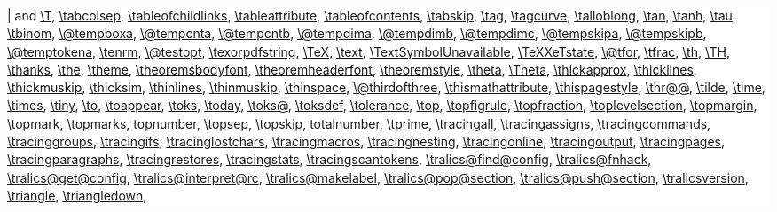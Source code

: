 | and [\\T](#cmd-ct), [\\tabcolsep](#cmd-tabcolsep),
  [\\tableofchildlinks](doc-h.html#cmd-html),
  [\\tableattribute](#cmd-tableattribute),
  [\\tableofcontents](#cmd-tableofcontents), [\\tabskip](#cmd-tabskip),
  [\\tag](#cmd-tag), [\\tagcurve](#cmd-tagcurve),
  [\\talloblong](#cmd-talloblong), [\\tan](#cmd-tan),
  [\\tanh](#cmd-tanh), [\\tau](#cmd-tau), [\\tbinom](#cmd-tbinom),
  [\\\@tempboxa](#cmd-tempbox), [\\\@tempcnta](#cmd-tempcnt),
  [\\\@tempcntb](#cmd-tempcnt), [\\\@tempdima](#cmd-tempdim),
  [\\\@tempdimb](#cmd-tempdim), [\\\@tempdimc](#cmd-tempdim),
  [\\\@tempskipa](#cmd-tempskip), [\\\@tempskipb](#cmd-tempskip),
  [\\\@temptokena](#cmd-temptoken), [\\tenrm](#cmd-tenrm),
  [\\\@testopt](#cmd-testopt), [\\texorpdfstring](#cmd-texorpdfstring),
  [\\TeX](#cmd-tex), [\\text](#cmd-text),
  [\\TextSymbolUnavailable](doc-f.html#cmd-unimpfont),
  [\\TeXXeTstate](#cmd-TeXXeTstate), [\\\@tfor](doc-f.html#cmd-for),
  [\\tfrac](#cmd-tfrac), [\\th](#cmd-th), [\\TH](#cmd-cth),
  [\\thanks](#cmd-thanks), [\\the](#cmd-the), [\\theme](#cmd-theme),
  [\\theoremsbodyfont](#cmd-theorembodyfont),
  [\\theoremheaderfont](#cmd-theoremheaderfont),
  [\\theoremstyle](#cmd-theoremstyle), [\\theta](#cmd-theta),
  [\\Theta](#cmd-ctheta), [\\thickapprox](#cmd-thickapprox),
  [\\thicklines](#cmd-thicklines), [\\thickmuskip](#cmd-thickmuskip),
  [\\thicksim](#cmd-thicksim), [\\thinlines](#cmd-thinlines),
  [\\thinmuskip](#cmd-thinmuskip), [\\thinspace](#cmd-thinspace),
  [\\\@thirdofthree](#cmd-thirdofthree),
  [\\thismathattribute](#cmd-thismathattribute),
  [\\thispagestyle](doc-p.html#cmd-pagestyle), [\\thr@@](#cmd-three),
  [\\tilde](#cmd-tilde), [\\time](#cmd-time), [\\times](#cmd-times),
  [\\tiny](#cmd-tiny), [\\to](#cmd-to), [\\toappear](#cmd-toappear),
  [\\toks](#cmd-toks), [\\today](#cmd-today), [\\toks@](#cmd-toksat),
  [\\toksdef](#cmd-toksdef), [\\tolerance](#cmd-tolerance),
  [\\top](#cmd-top), [\\topfigrule](#cmd-topfigrule),
  [\\topfraction](#cmd-topfraction),
  [\\toplevelsection](#cmd-toplevelsection),
  [\\topmargin](#cmd-topmargin), [\\topmark](#cmd-topmark),
  [\\topmarks](#cmd-topmarks), [topnumber](#cmd-topnumber),
  [\\topsep](#cmd-topsep), [\\topskip](#cmd-topskip),
  [totalnumber](#cmd-totalnumber), [\\tprime](#cmd-tprime),
  [\\tracingall](#cmd-tracingall),
  [\\tracingassigns](#cmd-tracingassigns),
  [\\tracingcommands](#cmd-tracingcommands),
  [\\tracinggroups](#cmd-tracinggroups),
  [\\tracingifs](#cmd-tracingifs),
  [\\tracinglostchars](#cmd-tracinglostchars),
  [\\tracingmacros](#cmd-tracingmacros),
  [\\tracingnesting](#cmd-tracingnesting),
  [\\tracingonline](#cmd-tracingonline),
  [\\tracingoutput](#cmd-tracingoutput),
  [\\tracingpages](#cmd-tracingpages),
  [\\tracingparagraphs](#cmd-tracingparagraphs),
  [\\tracingrestores](#cmd-tracingrestores),
  [\\tracingstats](#cmd-tracingstats),
  [\\tracingscantokens](#cmd-tracingscantokens),
  [\\tralics\@find\@config](#cmd-tralicsfindconfig),
  [\\tralics\@fnhack](#cmd-tralicsfnhack),
  [\\tralics\@get\@config](#cmd-tralicsfindconfig),
  [\\tralics\@interpret\@rc](#cmd-tralicsinterpretrc),
  [\\tralics\@makelabel](#cmd-makelabel),
  [\\tralics\@pop\@section](#cmd-tralicspopsection),
  [\\tralics\@push\@section](#cmd-tralicspushsection),
  [\\tralicsversion](#cmd-tralicsversion), [\\triangle](#cmd-triangle),
  [\\triangledown](#cmd-triangledown),